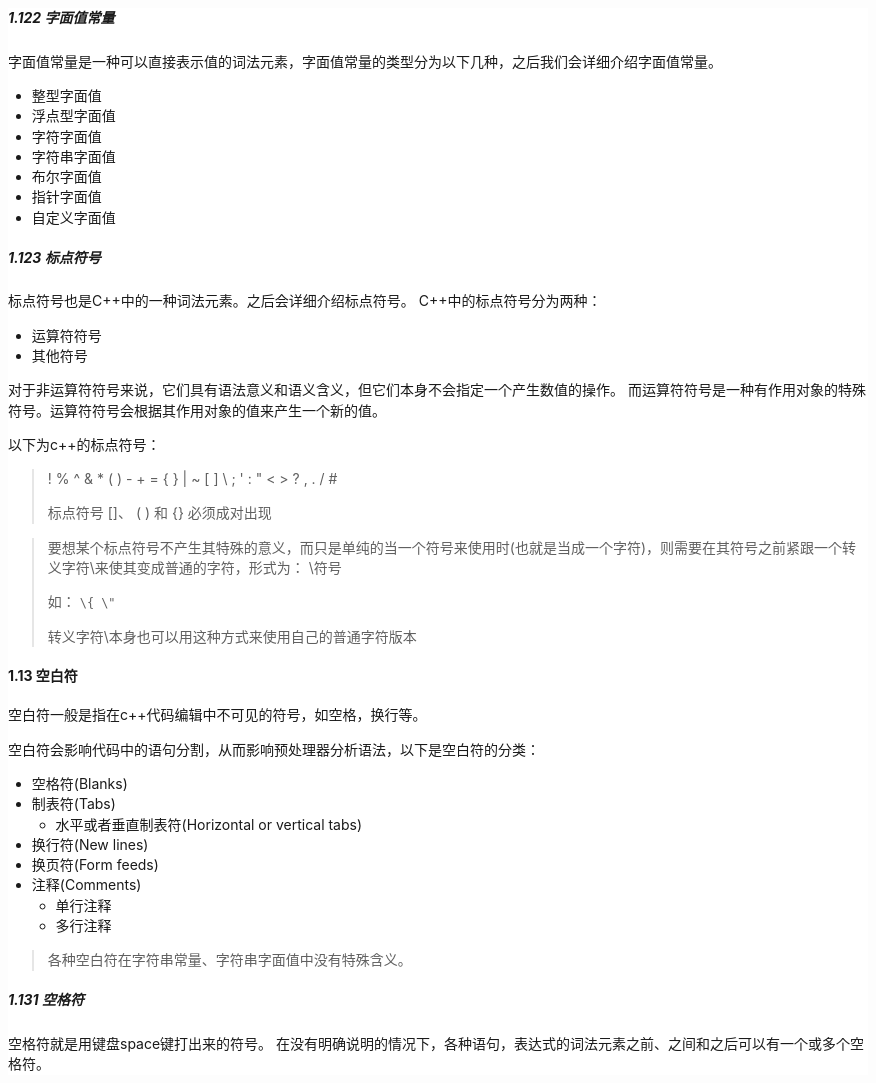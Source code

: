 ##### 1.122 字面值常量

字面值常量是一种可以直接表示值的词法元素，字面值常量的类型分为以下几种，之后我们会详细介绍字面值常量。

* 整型字面值
* 浮点型字面值
* 字符字面值
* 字符串字面值
* 布尔字面值
* 指针字面值
* 自定义字面值

##### 1.123 标点符号

标点符号也是C++中的一种词法元素。之后会详细介绍标点符号。
C++中的标点符号分为两种：

* 运算符符号
* 其他符号

对于非运算符符号来说，它们具有语法意义和语义含义，但它们本身不会指定一个产生数值的操作。
而运算符符号是一种有作用对象的特殊符号。运算符符号会根据其作用对象的值来产生一个新的值。

以下为c++的标点符号：
> ! % ^ & * ( ) - + = { } | ~ [ ] \ ; ' : " < > ? , . / #
> 
> 标点符号 []、 ( ) 和 {} 必须成对出现

> 要想某个标点符号不产生其特殊的意义，而只是单纯的当一个符号来使用时(也就是当成一个字符)，则需要在其符号之前紧跟一个转义字符\来使其变成普通的字符，形式为：
> \符号
> 
> 如：
> ``` \{ \" ```
> 
> 转义字符\本身也可以用这种方式来使用自己的普通字符版本

#### 1.13 空白符

空白符一般是指在c++代码编辑中不可见的符号，如空格，换行等。

空白符会影响代码中的语句分割，从而影响预处理器分析语法，以下是空白符的分类：
* 空格符(Blanks)
* 制表符(Tabs)
  * 水平或者垂直制表符(Horizontal or vertical tabs)
* 换行符(New lines)
* 换页符(Form feeds)
* 注释(Comments)
  * 单行注释
  * 多行注释

> 各种空白符在字符串常量、字符串字面值中没有特殊含义。

##### 1.131 空格符

空格符就是用键盘space键打出来的符号。
在没有明确说明的情况下，各种语句，表达式的词法元素之前、之间和之后可以有一个或多个空格符。
